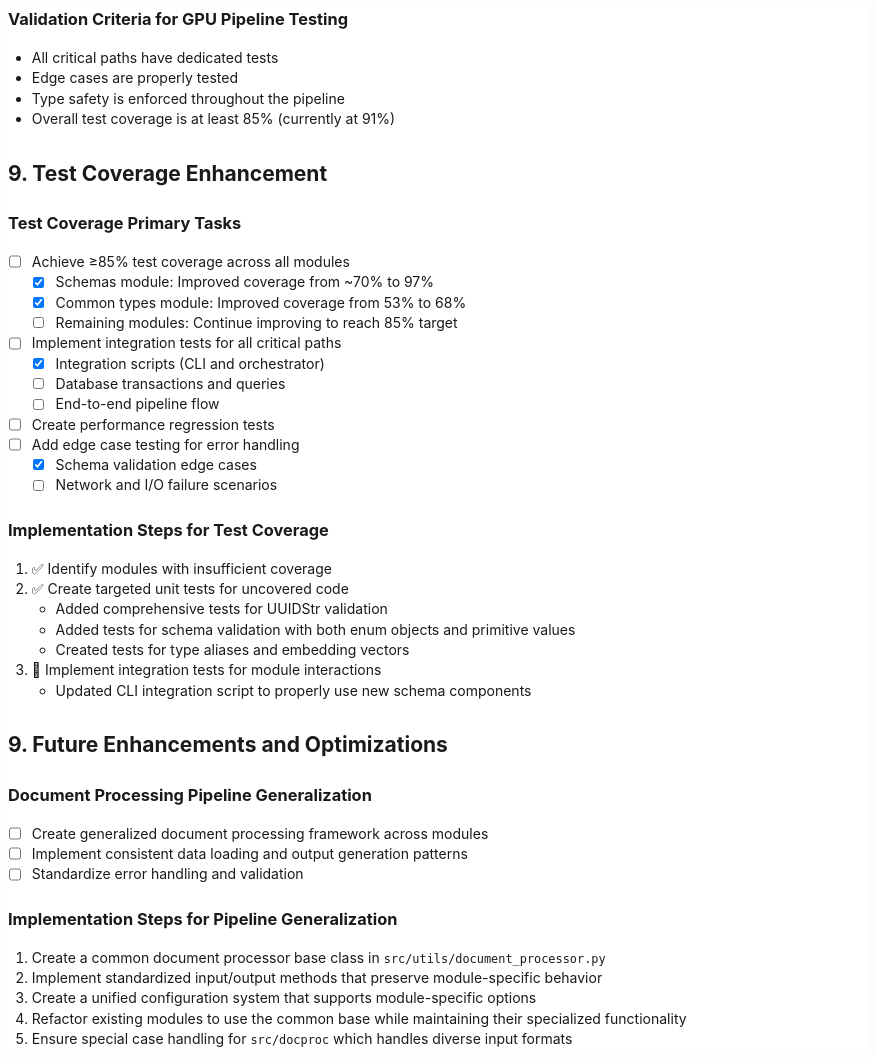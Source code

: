 ### Validation Criteria for GPU Pipeline Testing

- All critical paths have dedicated tests
- Edge cases are properly tested
- Type safety is enforced throughout the pipeline
- Overall test coverage is at least 85% (currently at 91%)

## 9. Test Coverage Enhancement

### Test Coverage Primary Tasks

- [ ] Achieve ≥85% test coverage across all modules
  - [x] Schemas module: Improved coverage from ~70% to 97%
  - [x] Common types module: Improved coverage from 53% to 68%
  - [ ] Remaining modules: Continue improving to reach 85% target
- [ ] Implement integration tests for all critical paths
  - [x] Integration scripts (CLI and orchestrator)
  - [ ] Database transactions and queries
  - [ ] End-to-end pipeline flow
- [ ] Create performance regression tests
- [ ] Add edge case testing for error handling
  - [x] Schema validation edge cases
  - [ ] Network and I/O failure scenarios

### Implementation Steps for Test Coverage

1. ✅ Identify modules with insufficient coverage
2. ✅ Create targeted unit tests for uncovered code
   - Added comprehensive tests for UUIDStr validation
   - Added tests for schema validation with both enum objects and primitive values
   - Created tests for type aliases and embedding vectors
3. 🔄 Implement integration tests for module interactions
   - Updated CLI integration script to properly use new schema components

## 9. Future Enhancements and Optimizations

### Document Processing Pipeline Generalization

- [ ] Create generalized document processing framework across modules
- [ ] Implement consistent data loading and output generation patterns
- [ ] Standardize error handling and validation

### Implementation Steps for Pipeline Generalization

1. Create a common document processor base class in `src/utils/document_processor.py`
2. Implement standardized input/output methods that preserve module-specific behavior
3. Create a unified configuration system that supports module-specific options
4. Refactor existing modules to use the common base while maintaining their specialized functionality
5. Ensure special case handling for `src/docproc` which handles diverse input formats
